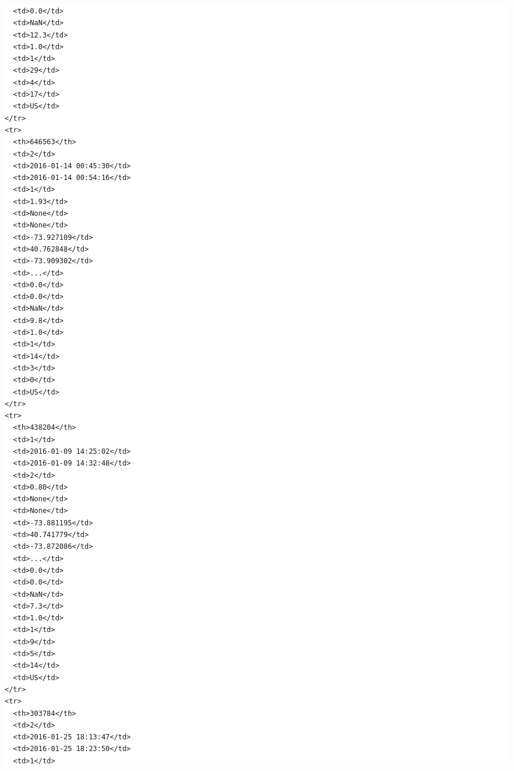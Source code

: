       <td>0.0</td>
      <td>NaN</td>
      <td>12.3</td>
      <td>1.0</td>
      <td>1</td>
      <td>29</td>
      <td>4</td>
      <td>17</td>
      <td>US</td>
    </tr>
    <tr>
      <th>646563</th>
      <td>2</td>
      <td>2016-01-14 00:45:30</td>
      <td>2016-01-14 00:54:16</td>
      <td>1</td>
      <td>1.93</td>
      <td>None</td>
      <td>None</td>
      <td>-73.927109</td>
      <td>40.762848</td>
      <td>-73.909302</td>
      <td>...</td>
      <td>0.0</td>
      <td>0.0</td>
      <td>NaN</td>
      <td>9.8</td>
      <td>1.0</td>
      <td>1</td>
      <td>14</td>
      <td>3</td>
      <td>0</td>
      <td>US</td>
    </tr>
    <tr>
      <th>438204</th>
      <td>1</td>
      <td>2016-01-09 14:25:02</td>
      <td>2016-01-09 14:32:48</td>
      <td>2</td>
      <td>0.80</td>
      <td>None</td>
      <td>None</td>
      <td>-73.881195</td>
      <td>40.741779</td>
      <td>-73.872086</td>
      <td>...</td>
      <td>0.0</td>
      <td>0.0</td>
      <td>NaN</td>
      <td>7.3</td>
      <td>1.0</td>
      <td>1</td>
      <td>9</td>
      <td>5</td>
      <td>14</td>
      <td>US</td>
    </tr>
    <tr>
      <th>303784</th>
      <td>2</td>
      <td>2016-01-25 18:13:47</td>
      <td>2016-01-25 18:23:50</td>
      <td>1</td>